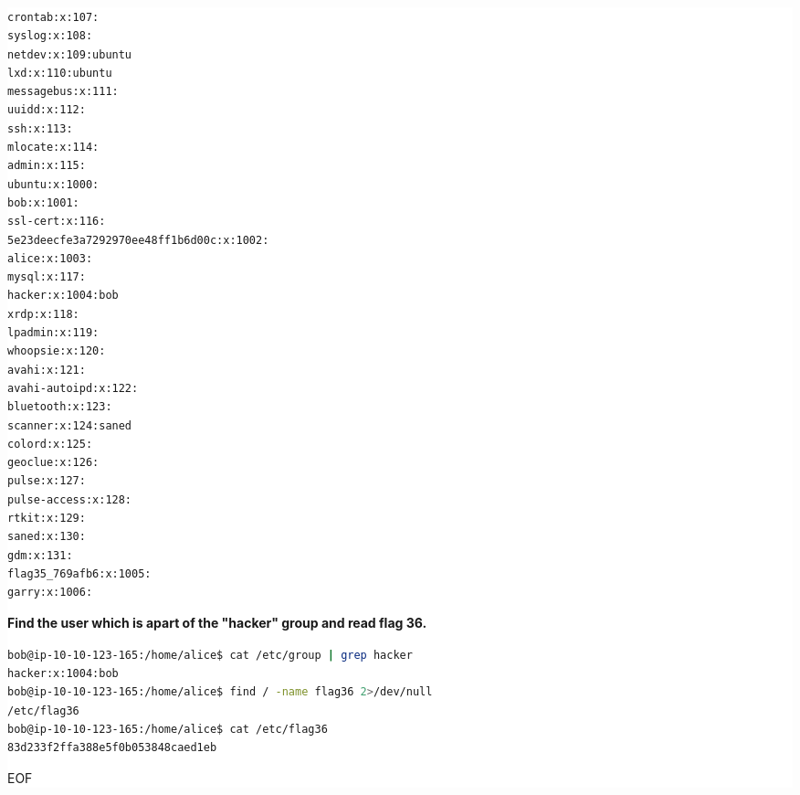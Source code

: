 ```bash
crontab:x:107:
syslog:x:108:
netdev:x:109:ubuntu
lxd:x:110:ubuntu
messagebus:x:111:
uuidd:x:112:
ssh:x:113:
mlocate:x:114:
admin:x:115:
ubuntu:x:1000:
bob:x:1001:
ssl-cert:x:116:
5e23deecfe3a7292970ee48ff1b6d00c:x:1002:
alice:x:1003:
mysql:x:117:
hacker:x:1004:bob
xrdp:x:118:
lpadmin:x:119:
whoopsie:x:120:
avahi:x:121:
avahi-autoipd:x:122:
bluetooth:x:123:
scanner:x:124:saned
colord:x:125:
geoclue:x:126:
pulse:x:127:
pulse-access:x:128:
rtkit:x:129:
saned:x:130:
gdm:x:131:
flag35_769afb6:x:1005:
garry:x:1006:
```

**Find the user which is apart of the "hacker" group and read flag 36.**

```bash
bob@ip-10-10-123-165:/home/alice$ cat /etc/group | grep hacker
hacker:x:1004:bob
bob@ip-10-10-123-165:/home/alice$ find / -name flag36 2>/dev/null 
/etc/flag36
bob@ip-10-10-123-165:/home/alice$ cat /etc/flag36 
83d233f2ffa388e5f0b053848caed1eb
```
EOF
